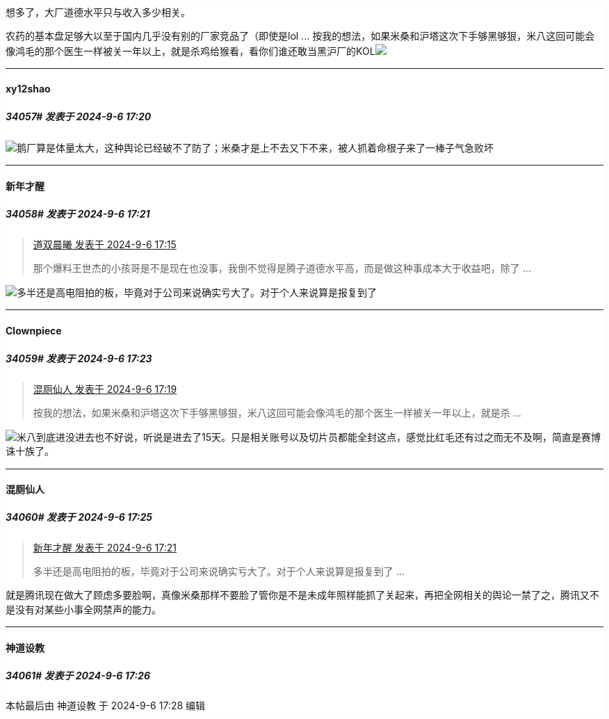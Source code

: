 想多了，大厂道德水平只与收入多少相关。

农药的基本盘足够大以至于国内几乎没有别的厂家竞品了（即使是lol ...</blockquote>
按我的想法，如果米桑和沪塔这次下手够黑够狠，米八这回可能会像鸿毛的那个医生一样被关一年以上，就是杀鸡给猴看，看你们谁还敢当黑沪厂的KOL<img src="https://static.saraba1st.com/image/smiley/face2017/220.png" referrerpolicy="no-referrer">


*****

####  xy12shao  
##### 34057#       发表于 2024-9-6 17:20

<img src="https://static.saraba1st.com/image/smiley/face2017/067.png" referrerpolicy="no-referrer">鹅厂算是体量太大，这种舆论已经破不了防了；米桑才是上不去又下不来，被人抓着命根子来了一棒子气急败坏

*****

####  新年才醒  
##### 34058#       发表于 2024-9-6 17:21

<blockquote><a href="httphttps://bbs.saraba1st.com/2b/forum.php?mod=redirect&amp;goto=findpost&amp;pid=66131058&amp;ptid=2186894" target="_blank">道双晨曦 发表于 2024-9-6 17:15</a>

那个爆料王世杰的小孩哥是不是现在也没事，我倒不觉得是腾子道德水平高，而是做这种事成本大于收益吧，除了 ...</blockquote>
<img src="https://static.saraba1st.com/image/smiley/face2017/213.gif" referrerpolicy="no-referrer">多半还是高电阻拍的板，毕竟对于公司来说确实亏大了。对于个人来说算是报复到了

*****

####  Clownpiece  
##### 34059#       发表于 2024-9-6 17:23

<blockquote><a href="httphttps://bbs.saraba1st.com/2b/forum.php?mod=redirect&amp;goto=findpost&amp;pid=66131104&amp;ptid=2186894" target="_blank">混厕仙人 发表于 2024-9-6 17:19</a>

按我的想法，如果米桑和沪塔这次下手够黑够狠，米八这回可能会像鸿毛的那个医生一样被关一年以上，就是杀 ...</blockquote>
<img src="https://static.saraba1st.com/image/smiley/face2017/068.png" referrerpolicy="no-referrer">米八到底进没进去也不好说，听说是进去了15天。只是相关账号以及切片员都能全封这点，感觉比红毛还有过之而无不及啊，简直是赛博诛十族了。

*****

####  混厕仙人  
##### 34060#       发表于 2024-9-6 17:25

<blockquote><a href="httphttps://bbs.saraba1st.com/2b/forum.php?mod=redirect&amp;goto=findpost&amp;pid=66131119&amp;ptid=2186894" target="_blank">新年才醒 发表于 2024-9-6 17:21</a>

多半还是高电阻拍的板，毕竟对于公司来说确实亏大了。对于个人来说算是报复到了 ...</blockquote>
就是腾讯现在做大了顾虑多要脸啊，真像米桑那样不要脸了管你是不是未成年照样能抓了关起来，再把全网相关的舆论一禁了之，腾讯又不是没有对某些小事全网禁声的能力。


*****

####  神道设教  
##### 34061#       发表于 2024-9-6 17:26

 本帖最后由 神道设教 于 2024-9-6 17:28 编辑 
